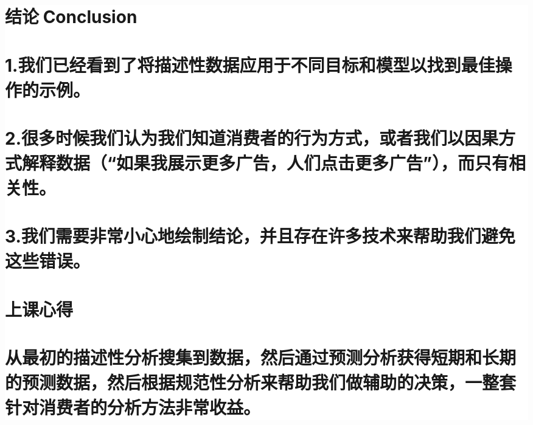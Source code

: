 # 结论 Conclusion
# 1.我们已经看到了将描述性数据应用于不同目标和模型以找到最佳操作的示例。
# 2.很多时候我们认为我们知道消费者的行为方式，或者我们以因果方式解释数据（“如果我展示更多广告，人们点击更多广告”），而只有相关性。
# 3.我们需要非常小心地绘制结论，并且存在许多技术来帮助我们避免这些错误。
# 上课心得
# 从最初的描述性分析搜集到数据，然后通过预测分析获得短期和长期的预测数据，然后根据规范性分析来帮助我们做辅助的决策，一整套针对消费者的分析方法非常收益。

